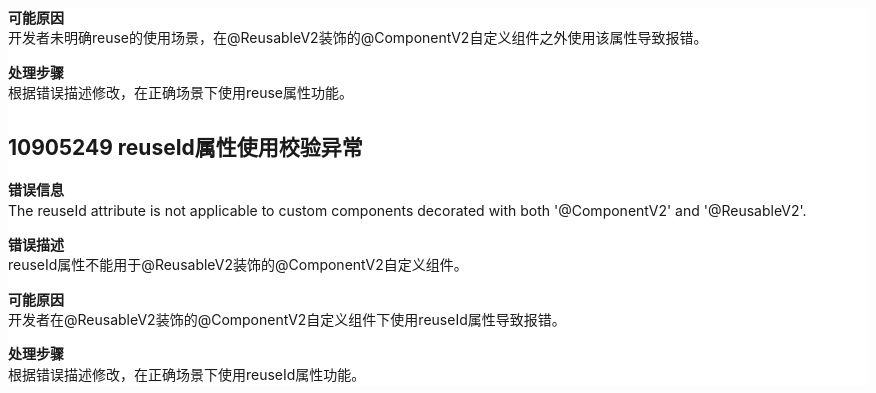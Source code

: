 **可能原因**<br>
开发者未明确reuse的使用场景，在@ReusableV2装饰的@ComponentV2自定义组件之外使用该属性导致报错。

**处理步骤**<br>
根据错误描述修改，在正确场景下使用reuse属性功能。

## 10905249 reuseId属性使用校验异常
**错误信息**<br>
The reuseId attribute is not applicable to custom components decorated with both \'@ComponentV2\' and \'@ReusableV2\'.

**错误描述**<br>
reuseId属性不能用于@ReusableV2装饰的@ComponentV2自定义组件。

**可能原因**<br>
开发者在@ReusableV2装饰的@ComponentV2自定义组件下使用reuseId属性导致报错。

**处理步骤**<br>
根据错误描述修改，在正确场景下使用reuseId属性功能。